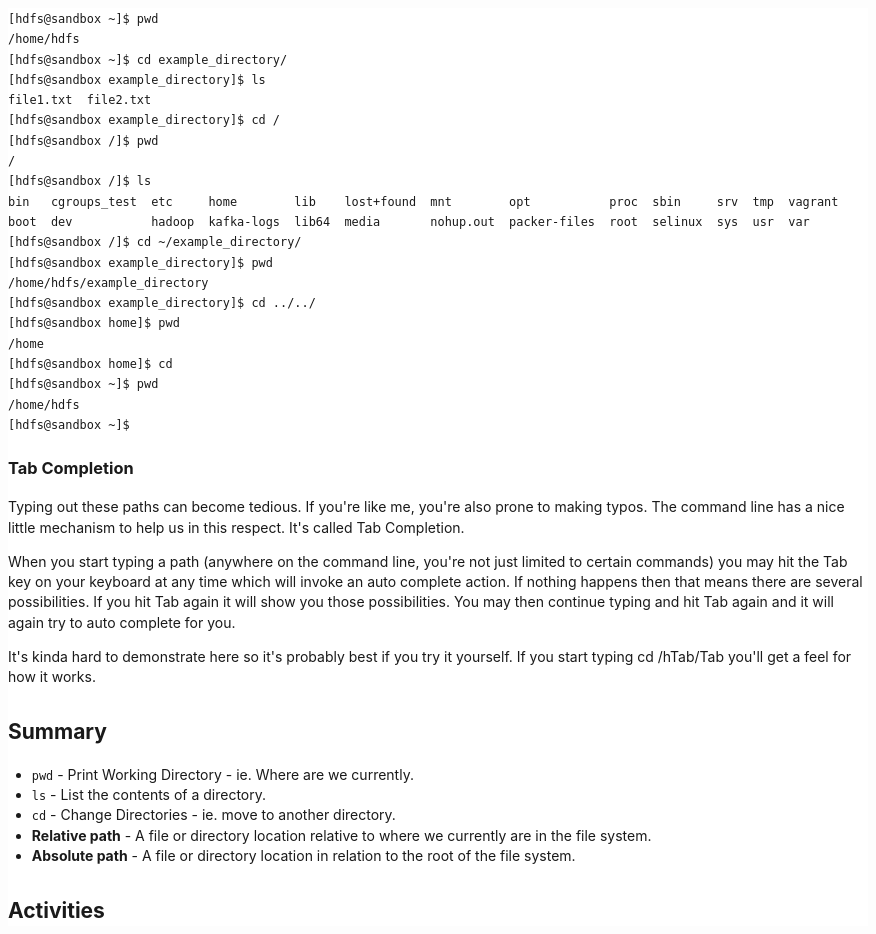 ```
[hdfs@sandbox ~]$ pwd
/home/hdfs
[hdfs@sandbox ~]$ cd example_directory/
[hdfs@sandbox example_directory]$ ls
file1.txt  file2.txt
[hdfs@sandbox example_directory]$ cd /
[hdfs@sandbox /]$ pwd
/
[hdfs@sandbox /]$ ls
bin   cgroups_test  etc     home        lib    lost+found  mnt        opt           proc  sbin     srv  tmp  vagrant
boot  dev           hadoop  kafka-logs  lib64  media       nohup.out  packer-files  root  selinux  sys  usr  var
[hdfs@sandbox /]$ cd ~/example_directory/
[hdfs@sandbox example_directory]$ pwd
/home/hdfs/example_directory
[hdfs@sandbox example_directory]$ cd ../../
[hdfs@sandbox home]$ pwd
/home
[hdfs@sandbox home]$ cd
[hdfs@sandbox ~]$ pwd
/home/hdfs
[hdfs@sandbox ~]$

```

### Tab Completion

Typing out these paths can become tedious. If you're like me, you're also prone to making typos. The command line has a nice little mechanism to help us in this respect. It's called Tab Completion.

When you start typing a path (anywhere on the command line, you're not just limited to certain commands) you may hit the Tab key on your keyboard at any time which will invoke an auto complete action. If nothing happens then that means there are several possibilities. If you hit Tab again it will show you those possibilities. You may then continue typing and hit Tab again and it will again try to auto complete for you.

It's kinda hard to demonstrate here so it's probably best if you try it yourself. If you start typing cd /hTab/Tab you'll get a feel for how it works.

## Summary

-   `pwd` - Print Working Directory - ie. Where are we currently.
-   `ls` - List the contents of a directory.
-   `cd` - Change Directories - ie. move to another directory.
-   **Relative path** - A file or directory location relative to where we currently are in the file system.
-   **Absolute path** - A file or directory location in relation to the root of the file system.

## Activities
